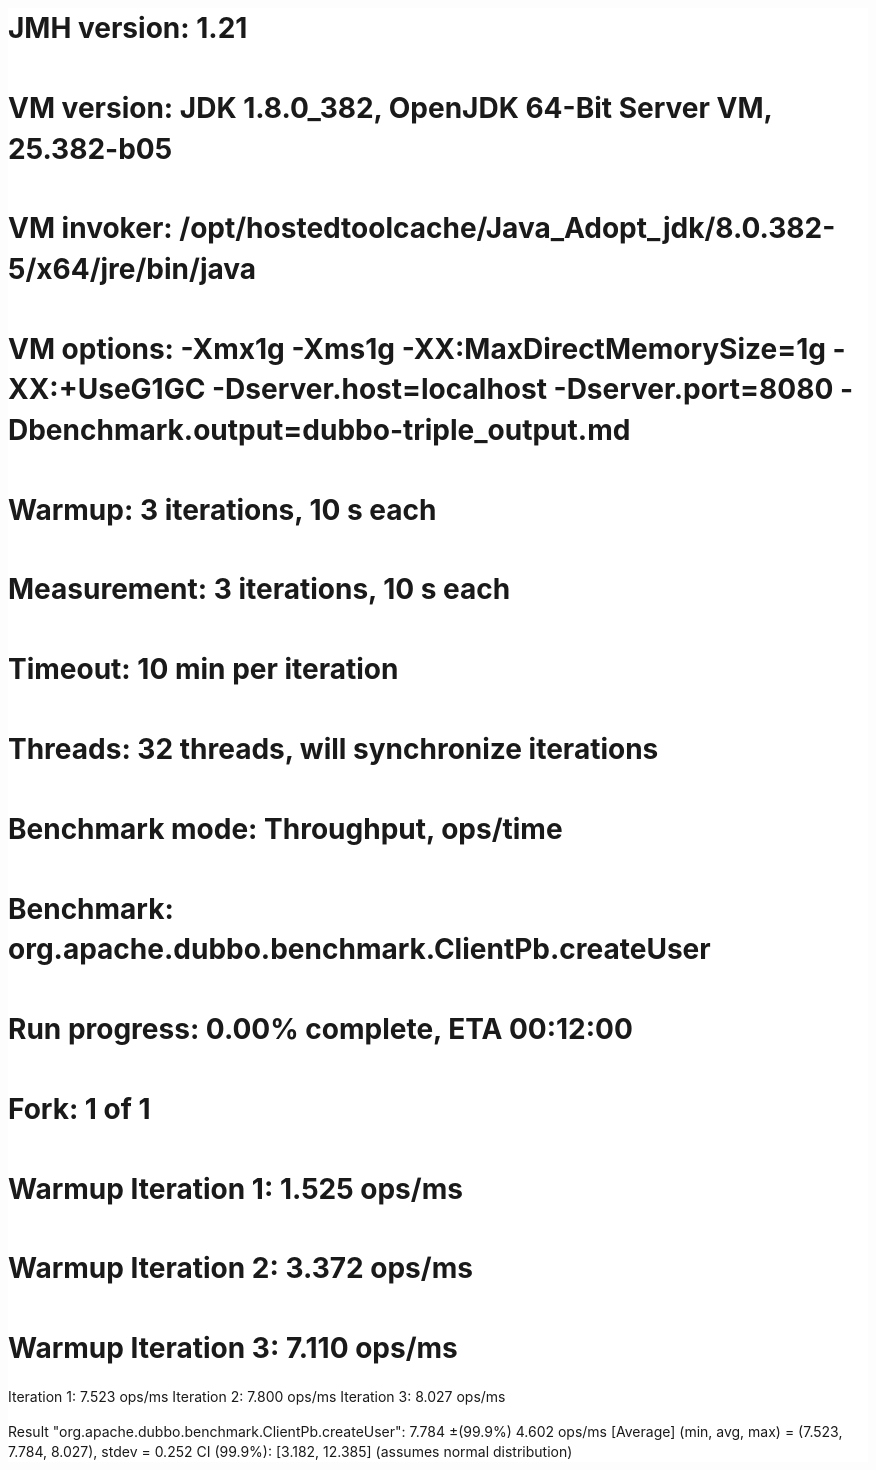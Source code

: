 # JMH version: 1.21
# VM version: JDK 1.8.0_382, OpenJDK 64-Bit Server VM, 25.382-b05
# VM invoker: /opt/hostedtoolcache/Java_Adopt_jdk/8.0.382-5/x64/jre/bin/java
# VM options: -Xmx1g -Xms1g -XX:MaxDirectMemorySize=1g -XX:+UseG1GC -Dserver.host=localhost -Dserver.port=8080 -Dbenchmark.output=dubbo-triple_output.md
# Warmup: 3 iterations, 10 s each
# Measurement: 3 iterations, 10 s each
# Timeout: 10 min per iteration
# Threads: 32 threads, will synchronize iterations
# Benchmark mode: Throughput, ops/time
# Benchmark: org.apache.dubbo.benchmark.ClientPb.createUser

# Run progress: 0.00% complete, ETA 00:12:00
# Fork: 1 of 1
# Warmup Iteration   1: 1.525 ops/ms
# Warmup Iteration   2: 3.372 ops/ms
# Warmup Iteration   3: 7.110 ops/ms
Iteration   1: 7.523 ops/ms
Iteration   2: 7.800 ops/ms
Iteration   3: 8.027 ops/ms


Result "org.apache.dubbo.benchmark.ClientPb.createUser":
  7.784 ±(99.9%) 4.602 ops/ms [Average]
  (min, avg, max) = (7.523, 7.784, 8.027), stdev = 0.252
  CI (99.9%): [3.182, 12.385] (assumes normal distribution)
